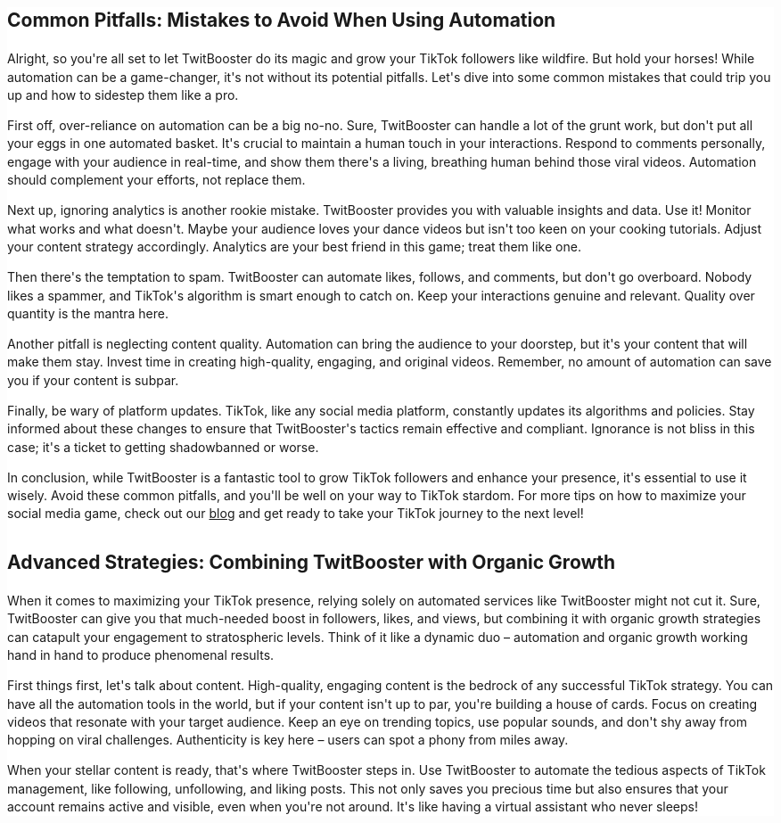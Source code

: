 ## Common Pitfalls: Mistakes to Avoid When Using Automation

Alright, so you're all set to let TwitBooster do its magic and grow your TikTok followers like wildfire. But hold your horses! While automation can be a game-changer, it's not without its potential pitfalls. Let's dive into some common mistakes that could trip you up and how to sidestep them like a pro.

First off, over-reliance on automation can be a big no-no. Sure, TwitBooster can handle a lot of the grunt work, but don't put all your eggs in one automated basket. It's crucial to maintain a human touch in your interactions. Respond to comments personally, engage with your audience in real-time, and show them there's a living, breathing human behind those viral videos. Automation should complement your efforts, not replace them.

Next up, ignoring analytics is another rookie mistake. TwitBooster provides you with valuable insights and data. Use it! Monitor what works and what doesn't. Maybe your audience loves your dance videos but isn't too keen on your cooking tutorials. Adjust your content strategy accordingly. Analytics are your best friend in this game; treat them like one.

Then there's the temptation to spam. TwitBooster can automate likes, follows, and comments, but don't go overboard. Nobody likes a spammer, and TikTok's algorithm is smart enough to catch on. Keep your interactions genuine and relevant. Quality over quantity is the mantra here.

Another pitfall is neglecting content quality. Automation can bring the audience to your doorstep, but it's your content that will make them stay. Invest time in creating high-quality, engaging, and original videos. Remember, no amount of automation can save you if your content is subpar.

Finally, be wary of platform updates. TikTok, like any social media platform, constantly updates its algorithms and policies. Stay informed about these changes to ensure that TwitBooster's tactics remain effective and compliant. Ignorance is not bliss in this case; it's a ticket to getting shadowbanned or worse.



In conclusion, while TwitBooster is a fantastic tool to grow TikTok followers and enhance your presence, it's essential to use it wisely. Avoid these common pitfalls, and you'll be well on your way to TikTok stardom. For more tips on how to maximize your social media game, check out our [blog](https://twitbooster.com/blog/from-zero-to-hero-how-automation-tools-like-twitbooster-boost-your-tiktok-presence) and get ready to take your TikTok journey to the next level!

## Advanced Strategies: Combining TwitBooster with Organic Growth

When it comes to maximizing your TikTok presence, relying solely on automated services like TwitBooster might not cut it. Sure, TwitBooster can give you that much-needed boost in followers, likes, and views, but combining it with organic growth strategies can catapult your engagement to stratospheric levels. Think of it like a dynamic duo – automation and organic growth working hand in hand to produce phenomenal results.

First things first, let's talk about content. High-quality, engaging content is the bedrock of any successful TikTok strategy. You can have all the automation tools in the world, but if your content isn't up to par, you're building a house of cards. Focus on creating videos that resonate with your target audience. Keep an eye on trending topics, use popular sounds, and don't shy away from hopping on viral challenges. Authenticity is key here – users can spot a phony from miles away. 

When your stellar content is ready, that's where TwitBooster steps in. Use TwitBooster to automate the tedious aspects of TikTok management, like following, unfollowing, and liking posts. This not only saves you precious time but also ensures that your account remains active and visible, even when you're not around. It's like having a virtual assistant who never sleeps!
